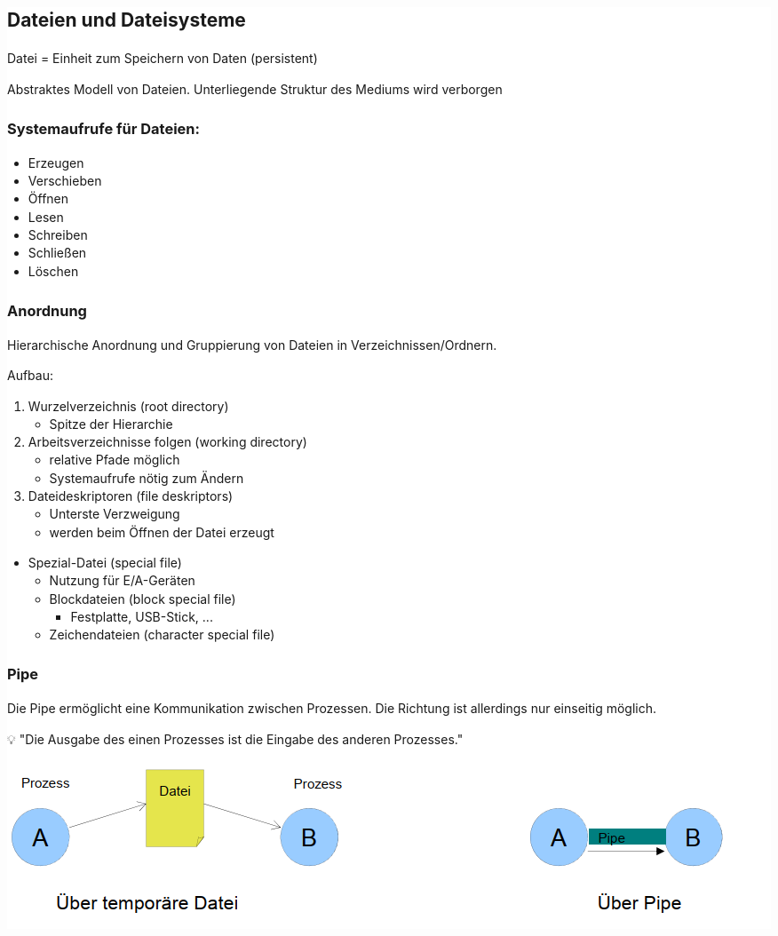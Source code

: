 ## Dateien und Dateisysteme

Datei = Einheit zum Speichern von Daten (persistent)

Abstraktes Modell von Dateien. Unterliegende Struktur des Mediums wird verborgen

### Systemaufrufe für Dateien:

- Erzeugen
- Verschieben
- Öffnen
- Lesen
- Schreiben
- Schließen
- Löschen

### Anordnung

Hierarchische Anordnung und Gruppierung von Dateien in Verzeichnissen/Ordnern.

Aufbau:

1. Wurzelverzeichnis (root directory)
   - Spitze der Hierarchie
2. Arbeitsverzeichnisse folgen (working directory)
   - relative Pfade möglich
   - Systemaufrufe nötig zum Ändern
3. Dateideskriptoren (file deskriptors)
   - Unterste Verzweigung
   - werden beim Öffnen der Datei erzeugt

- Spezial-Datei (special file)
  - Nutzung für E/A-Geräten
  - Blockdateien (block special file)
    - Festplatte, USB-Stick, ...
  - Zeichendateien (character special file)

### Pipe

Die Pipe ermöglicht eine Kommunikation zwischen Prozessen. Die Richtung ist allerdings nur einseitig möglich.

:bulb: "Die Ausgabe des einen Prozesses ist die Eingabe des anderen Prozesses."

![Vergleich Pipe vs temporäre Datei](img/vergleich_temp_file_pipe.png)
